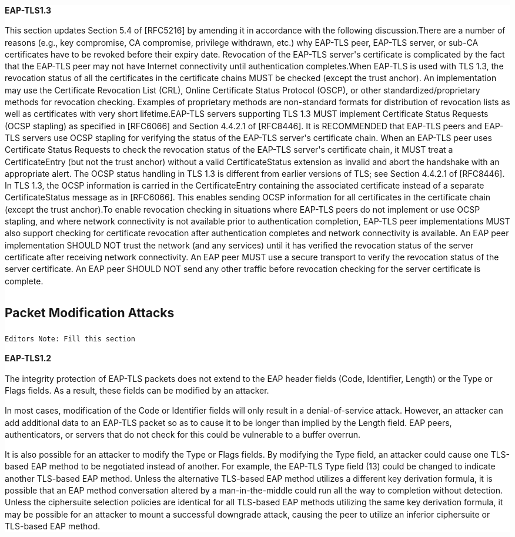 **EAP-TLS1.3**

This section updates Section 5.4 of [RFC5216] by amending it in accordance with the following discussion.There are a number of reasons (e.g., key compromise, CA compromise, privilege withdrawn, etc.) why EAP-TLS peer, EAP-TLS server, or sub-CA certificates have to be revoked before their expiry date. Revocation of the EAP-TLS server's certificate is complicated by the fact that the EAP-TLS peer may not have Internet connectivity until authentication completes.When EAP-TLS is used with TLS 1.3, the revocation status of all the certificates in the certificate chains MUST be checked (except the trust anchor). An implementation may use the Certificate Revocation List (CRL), Online Certificate Status Protocol (OSCP), or other standardized/proprietary methods for revocation checking. Examples of proprietary methods are non-standard formats for distribution of revocation lists as well as certificates with very short lifetime.EAP-TLS servers supporting TLS 1.3 MUST implement Certificate Status Requests (OCSP stapling) as specified in [RFC6066] and Section 4.4.2.1 of [RFC8446]. It is RECOMMENDED that EAP-TLS peers and EAP-TLS servers use OCSP stapling for verifying the status of the EAP-TLS server's certificate chain. When an EAP-TLS peer uses Certificate Status Requests to check the revocation status of the EAP-TLS server's certificate chain, it MUST treat a CertificateEntry (but not the trust anchor) without a valid CertificateStatus extension as invalid and abort the handshake with an appropriate alert. The OCSP status handling in TLS 1.3 is different from earlier versions of TLS; see Section 4.4.2.1 of [RFC8446]. In TLS 1.3, the OCSP information is carried in the CertificateEntry containing the associated certificate instead of a separate CertificateStatus message as in [RFC6066]. This enables sending OCSP information for all certificates in the certificate chain (except the trust anchor).To enable revocation checking in situations where EAP-TLS peers do not implement or use OCSP stapling, and where network connectivity is not available prior to authentication completion, EAP-TLS peer implementations MUST also support checking for certificate revocation after authentication completes and network connectivity is available. An EAP peer implementation SHOULD NOT trust the network (and any services) until it has verified the revocation status of the server certificate after receiving network connectivity. An EAP peer MUST use a secure transport to verify the revocation status of the server certificate. An EAP peer SHOULD NOT send any other traffic before revocation checking for the server certificate is complete.


## Packet Modification Attacks
~~~~~~~~~~~~~~~~~~~~~~~
Editors Note: Fill this section
~~~~~~~~~~~~~~~~~~~~~~~
**EAP-TLS1.2**

  The integrity protection of EAP-TLS packets does not extend to the
   EAP header fields (Code, Identifier, Length) or the Type or Flags
   fields.  As a result, these fields can be modified by an attacker.

   In most cases, modification of the Code or Identifier fields will
   only result in a denial-of-service attack.  However, an attacker can
   add additional data to an EAP-TLS packet so as to cause it to be
   longer than implied by the Length field.  EAP peers, authenticators,
   or servers that do not check for this could be vulnerable to a buffer
   overrun.

   It is also possible for an attacker to modify the Type or Flags
   fields.  By modifying the Type field, an attacker could cause one
   TLS-based EAP method to be negotiated instead of another.  For
   example, the EAP-TLS Type field (13) could be changed to indicate
   another TLS-based EAP method.  Unless the alternative TLS-based EAP
   method utilizes a different key derivation formula, it is possible
   that an EAP method conversation altered by a man-in-the-middle could
   run all the way to completion without detection.  Unless the
   ciphersuite selection policies are identical for all TLS-based EAP
   methods utilizing the same key derivation formula, it may be possible
   for an attacker to mount a successful downgrade attack, causing the
   peer to utilize an inferior ciphersuite or TLS-based EAP method.
